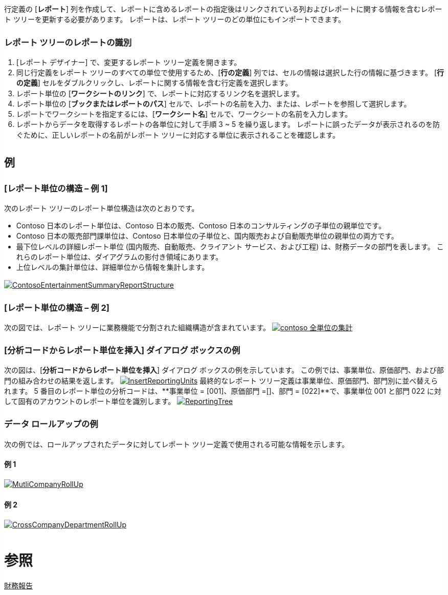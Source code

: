 行定義の [**レポート**] 列を作成して、レポートに含めるレポートの指定後はリンクされている列およびレポートに関する情報を含むレポート ツリーを更新する必要があります。 レポートは、レポート ツリーのどの単位にもインポートできます。

### <a name="identify-the-report-in-a-reporting-tree"></a>レポート ツリーのレポートの識別

1.  [レポート デザイナー] で、変更するレポート ツリー定義を開きます。
2.  同じ行定義をレポート ツリーのすべての単位で使用するため、[**行の定義**] 列では、セルの情報は選択した行の情報に基づきます。 [**行の定義**] セルをダブルクリックし、レポートに関する情報を含む行定義を選択します。
3.  レポート単位の [**ワークシートのリンク**] で、レポートに対応するリンク名を選択します。
4.  レポート単位の [**ブックまたはレポートのパス**] セルで、レポートの名前を入力、または、レポートを参照して選択します。
5.  レポートでワークシートを指定するには、[**ワークシート名**] セルで、ワークシートの名前を入力します。
6.  レポートからデータを取得するレポートの各単位に対して手順 3 ~ 5 を繰り返します。 レポートに誤ったデータが表示されるのを防ぐために、正しいレポートの名前がレポート ツリーに対応する単位に表示されることを確認します。

## <a name="examples"></a>例
### <a name="reporting-unit-structure--example-1"></a>[レポート単位の構造 – 例 1]

次のレポート ツリーのレポート単位構造は次のとおりです。

-   Contoso 日本のレポート単位は、Contoso 日本の販売、Contoso 日本のコンサルティングの子単位の親単位です。
-   Contoso 日本の販売部門課単位は、Contoso 日本単位の子単位と、国内販売および自動販売単位の親単位の両方です。
-   最下位レベルの詳細レポート単位 (国内販売、自動販売、クライアント サービス、および工程) は、財務データの部門を表します。 これらのレポート単位は、ダイアグラムの影付き領域にあります。
-   上位レベルの集計単位は、詳細単位から情報を集計します。

[![ContosoEntertainmentSummaryReportStructure](./media/contosoentertainmentsummaryreportstructure.png)](./media/contosoentertainmentsummaryreportstructure.png)

### <a name="reporting-unit-structure--example-2"></a>[レポート単位の構造 – 例 2]

次の図では、レポート ツリーに業務機能で分割された組織構造が含まれています。 [![contoso 全単位の集計](./media/summaryofallunitscontoso.png)](./media/summaryofallunitscontoso.png)

### <a name="example-of-the-insert-reporting-units-from-dimensions-dialog-box"></a>[分析コードからレポート単位を挿入] ダイアログ ボックスの例

次の図は、[**分析コードからレポート単位を挿入**] ダイアログ ボックスの例を示しています。 この例では、事業単位、原価部門、および部門の組み合わせの結果を返します。 [![InsertReportingUnits](./media/insertreportingunits.png)](./media/insertreportingunits.png) 最終的なレポート ツリー定義は事業単位、原価部門、部門別に並べ替えられます。 5 番目のレポート単位の分析コードは、**事業単位 = \[001\]、原価部門 =\[\]、部門 = \[022\]**で、事業単位 001 と部門 022 に対して固有のアカウントのレポート単位を識別します。 [![ReportingTree](./media/reportingtree-1024x646.png)](./media/reportingtree.png)

### <a name="examples-of-data-roll-up"></a>データ ロールアップの例

次の例では、ロールアップされたデータに対してレポート ツリー定義で使用される可能な情報を示します。

#### <a name="example-1"></a>例 1

[![MutliCompanyRollUp](./media/mutlicompanyrollup.png)](./media/mutlicompanyrollup.png)

#### <a name="example-2"></a>例 2

[![CrossCompanyDepartmentRollUp](./media/crosscompanydepartmentrollup.png)](./media/crosscompanydepartmentrollup.png)

# <a name="see-also"></a>参照

[財務報告](financial-reporting-intro.md)




